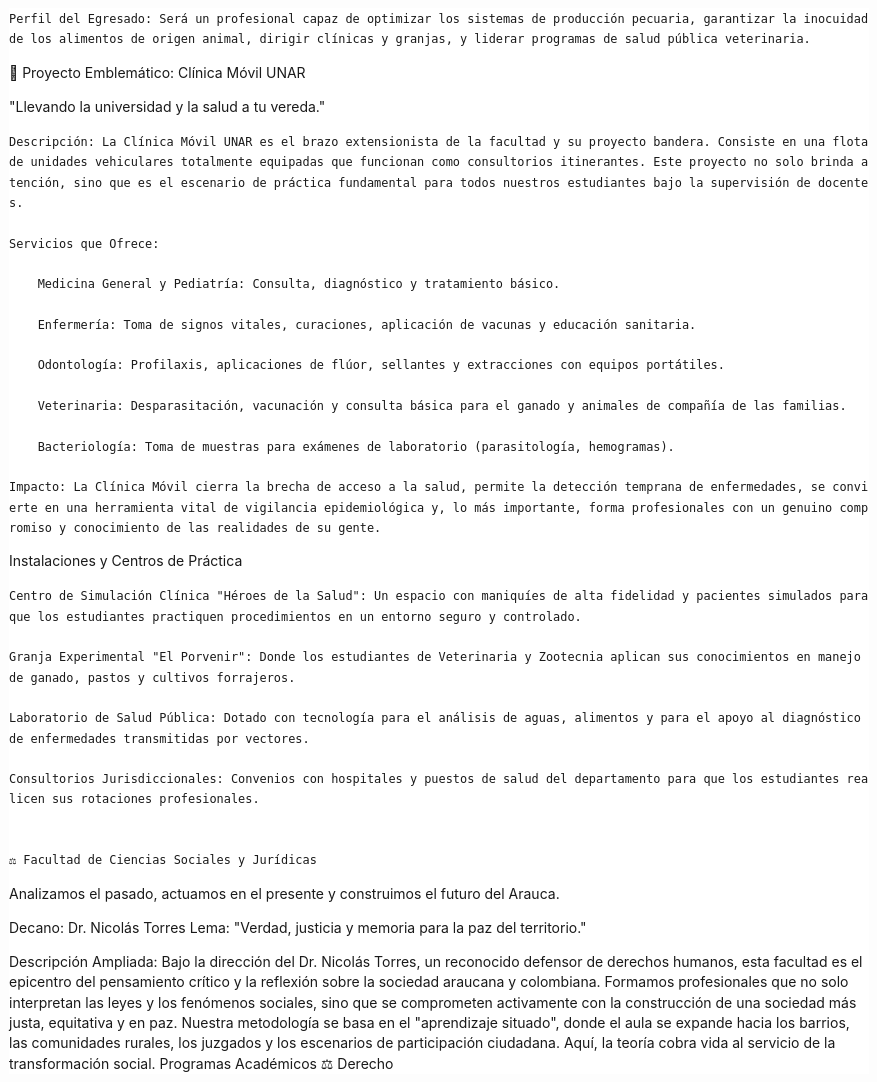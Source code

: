     Perfil del Egresado: Será un profesional capaz de optimizar los sistemas de producción pecuaria, garantizar la inocuidad de los alimentos de origen animal, dirigir clínicas y granjas, y liderar programas de salud pública veterinaria.

🚐 Proyecto Emblemático: Clínica Móvil UNAR

"Llevando la universidad y la salud a tu vereda."

    Descripción: La Clínica Móvil UNAR es el brazo extensionista de la facultad y su proyecto bandera. Consiste en una flota de unidades vehiculares totalmente equipadas que funcionan como consultorios itinerantes. Este proyecto no solo brinda atención, sino que es el escenario de práctica fundamental para todos nuestros estudiantes bajo la supervisión de docentes.

    Servicios que Ofrece:

        Medicina General y Pediatría: Consulta, diagnóstico y tratamiento básico.

        Enfermería: Toma de signos vitales, curaciones, aplicación de vacunas y educación sanitaria.

        Odontología: Profilaxis, aplicaciones de flúor, sellantes y extracciones con equipos portátiles.

        Veterinaria: Desparasitación, vacunación y consulta básica para el ganado y animales de compañía de las familias.

        Bacteriología: Toma de muestras para exámenes de laboratorio (parasitología, hemogramas).

    Impacto: La Clínica Móvil cierra la brecha de acceso a la salud, permite la detección temprana de enfermedades, se convierte en una herramienta vital de vigilancia epidemiológica y, lo más importante, forma profesionales con un genuino compromiso y conocimiento de las realidades de su gente.

Instalaciones y Centros de Práctica

    Centro de Simulación Clínica "Héroes de la Salud": Un espacio con maniquíes de alta fidelidad y pacientes simulados para que los estudiantes practiquen procedimientos en un entorno seguro y controlado.

    Granja Experimental "El Porvenir": Donde los estudiantes de Veterinaria y Zootecnia aplican sus conocimientos en manejo de ganado, pastos y cultivos forrajeros.

    Laboratorio de Salud Pública: Dotado con tecnología para el análisis de aguas, alimentos y para el apoyo al diagnóstico de enfermedades transmitidas por vectores.

    Consultorios Jurisdiccionales: Convenios con hospitales y puestos de salud del departamento para que los estudiantes realicen sus rotaciones profesionales.


    ⚖️ Facultad de Ciencias Sociales y Jurídicas

Analizamos el pasado, actuamos en el presente y construimos el futuro del Arauca.

Decano: Dr. Nicolás Torres
Lema: "Verdad, justicia y memoria para la paz del territorio."

Descripción Ampliada:
Bajo la dirección del Dr. Nicolás Torres, un reconocido defensor de derechos humanos, esta facultad es el epicentro del pensamiento crítico y la reflexión sobre la sociedad araucana y colombiana. Formamos profesionales que no solo interpretan las leyes y los fenómenos sociales, sino que se comprometen activamente con la construcción de una sociedad más justa, equitativa y en paz. Nuestra metodología se basa en el "aprendizaje situado", donde el aula se expande hacia los barrios, las comunidades rurales, los juzgados y los escenarios de participación ciudadana. Aquí, la teoría cobra vida al servicio de la transformación social.
Programas Académicos
⚖️ Derecho
